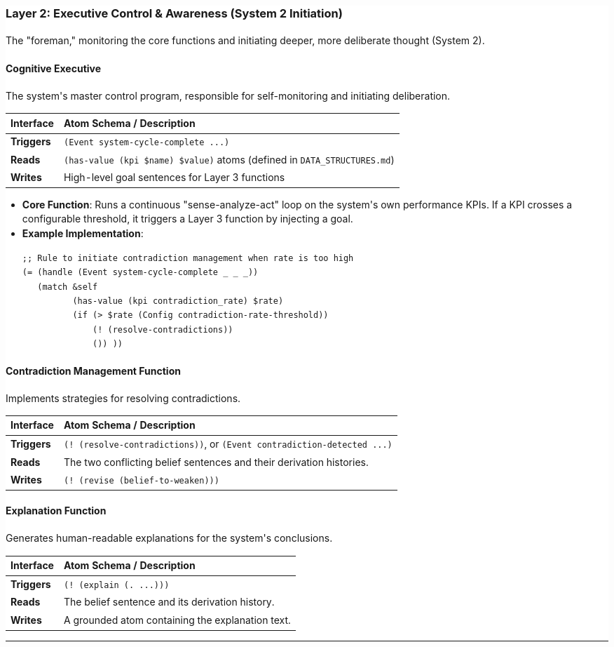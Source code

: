 
### Layer 2: Executive Control & Awareness (System 2 Initiation)

The "foreman," monitoring the core functions and initiating deeper, more deliberate thought (System 2).

#### Cognitive Executive
The system's master control program, responsible for self-monitoring and initiating deliberation.

| Interface | Atom Schema / Description |
| :--- | :--- |
| **Triggers** | `(Event system-cycle-complete ...)` |
| **Reads** | `(has-value (kpi $name) $value)` atoms (defined in `DATA_STRUCTURES.md`) |
| **Writes** | High-level goal sentences for Layer 3 functions |

-   **Core Function**: Runs a continuous "sense-analyze-act" loop on the system's own performance KPIs. If a KPI crosses a configurable threshold, it triggers a Layer 3 function by injecting a goal.
-   **Example Implementation**:
    ```metta
    ;; Rule to initiate contradiction management when rate is too high
    (= (handle (Event system-cycle-complete _ _ _))
       (match &self
              (has-value (kpi contradiction_rate) $rate)
              (if (> $rate (Config contradiction-rate-threshold))
                  (! (resolve-contradictions))
                  ()) ))
    ```

#### Contradiction Management Function
Implements strategies for resolving contradictions.

| Interface | Atom Schema / Description |
| :--- | :--- |
| **Triggers** | `(! (resolve-contradictions))`, or `(Event contradiction-detected ...)` |
| **Reads** | The two conflicting belief sentences and their derivation histories. |
| **Writes** | `(! (revise (belief-to-weaken)))` |

#### Explanation Function
Generates human-readable explanations for the system's conclusions.

| Interface | Atom Schema / Description |
| :--- | :--- |
| **Triggers** | `(! (explain (. ...)))` |
| **Reads** | The belief sentence and its derivation history. |
| **Writes** | A grounded atom containing the explanation text. |

---
